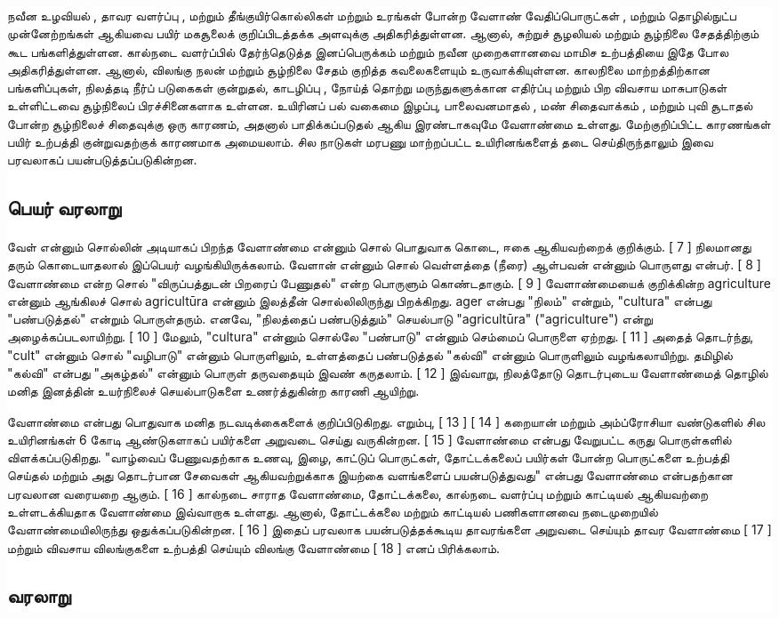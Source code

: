 நவீன உழவியல் , தாவர வளர்ப்பு , மற்றும் தீங்குயிர்கொல்லிகள் மற்றும் உரங்கள் போன்ற வேளாண் வேதிப்பொருட்கள் , மற்றும் தொழில்நுட்ப முன்னேற்றங்கள் ஆகியவை பயிர் மகசூலைக் குறிப்பிடத்தக்க அளவுக்கு அதிகரித்துள்ளன. ஆனால், சுற்றுச் சூழலியல் மற்றும் சூழ்நிலை சேதத்திற்கும் கூட பங்களித்துள்ளன. கால்நடை வளர்ப்பில் தேர்ந்தெடுத்த இனப்பெருக்கம் மற்றும் நவீன முறைகளானவை மாமிச உற்பத்தியை இதே போல அதிகரித்துள்ளன. ஆனால், விலங்கு நலன் மற்றும் சூழ்நிலை சேதம் குறித்த கவலைகளையும் உருவாக்கியுள்ளன. காலநிலை மாற்றத்திற்கான பங்களிப்புகள், நிலத்தடி நீர்ப் படுகைகள் குன்றுதல், காடழிப்பு , நோய்த் தொற்று மருந்துகளுக்கான எதிர்ப்பு மற்றும் பிற விவசாய மாசுபாடுகள் உள்ளிட்டவை சூழ்நிலைப் பிரச்சினைகளாக உள்ளன. உயிரினப் பல் வகைமை இழப்பு, பாலைவனமாதல் , மண் சிதைவாக்கம் , மற்றும் புவி சூடாதல் போன்ற சூழ்நிலைச் சிதைவுக்கு ஒரு காரணம், அதனால் பாதிக்கப்படுதல் ஆகிய இரண்டாகவுமே வேளாண்மை உள்ளது. மேற்குறிப்பிட்ட காரணங்கள் பயிர் உற்பத்தி குன்றுவதற்குக் காரணமாக அமையலாம். சில நாடுகள் மரபணு மாற்றப்பட்ட உயிரினங்களைத் தடை செய்திருந்தாலும் இவை பரவலாகப் பயன்படுத்தப்படுகின்றன.

## பெயர் வரலாறு

வேள் என்னும் சொல்லின் அடியாகப் பிறந்த வேளாண்மை என்னும் சொல் பொதுவாக கொடை, ஈகை ஆகியவற்றைக் குறிக்கும். [ 7 ] நிலமானது தரும் கொடையாதலால் இப்பெயர் வழங்கியிருக்கலாம். வேளான் என்னும் சொல் வெள்ளத்தை (நீரை) ஆள்பவன் என்னும் பொருளது என்பர். [ 8 ] வேளாண்மை என்ற சொல் "விருப்பத்துடன் பிறரைப் பேணுதல்" என்ற பொருளும் கொண்டதாகும். [ 9 ] வேளாண்மையைக் குறிக்கின்ற agriculture என்னும் ஆங்கிலச் சொல் agricultūra என்னும் இலத்தீன் சொல்லிலிருந்து பிறக்கிறது. ager என்பது "நிலம்" என்றும், "cultura" என்பது "பண்படுத்தல்" என்றும் பொருள்தரும். எனவே, "நிலத்தைப் பண்படுத்தும்" செயல்பாடு "agricultūra" ("agriculture") என்று அழைக்கப்படலாயிற்று. [ 10 ] மேலும், "cultura" என்னும் சொல்லே "பண்பாடு" என்னும் செம்மைப் பொருளை ஏற்றது. [ 11 ] அதைத் தொடர்ந்து, "cult" என்னும் சொல் "வழிபாடு" என்னும் பொருளிலும், உள்ளத்தைப் பண்படுத்தல் "கல்வி" என்னும் பொருளிலும் வழங்கலாயிற்று. தமிழில் "கல்வி" என்பது "அகழ்தல்" என்னும் பொருள் தருவதையும் இவண் கருதலாம். [ 12 ] இவ்வாறு, நிலத்தோடு தொடர்புடைய வேளாண்மைத் தொழில் மனித இனத்தின் உயர்நிலைச் செயல்பாடுகளை உணர்த்துகின்ற காரணி ஆயிற்று.

வேளாண்மை என்பது பொதுவாக மனித நடவடிக்கைகளைக் குறிப்பிடுகிறது. எறும்பு, [ 13 ] [ 14 ] கறையான் மற்றும் அம்ப்ரோசியா வண்டுகளில் சில உயிரினங்கள் 6 கோடி ஆண்டுகளாகப் பயிர்களை அறுவடை செய்து வருகின்றன. [ 15 ] வேளாண்மை என்பது வேறுபட்ட கருது பொருள்களில் விளக்கப்படுகிறது. "வாழ்வைப் பேணுவதற்காக உணவு, இழை, காட்டுப் பொருட்கள், தோட்டக்கலைப் பயிர்கள் போன்ற பொருட்களை உற்பத்தி செய்தல் மற்றும் அது தொடர்பான சேவைகள் ஆகியவற்றுக்காக இயற்கை வளங்களைப் பயன்படுத்துவது" என்பது வேளாண்மை என்பதற்கான பரவலான வரையறை ஆகும். [ 16 ] கால்நடை சாராத வேளாண்மை, தோட்டக்கலை, கால்நடை வளர்ப்பு மற்றும் காட்டியல் ஆகியவற்றை உள்ளடக்கியதாக வேளாண்மை இவ்வாறாக உள்ளது. ஆனால், தோட்டக்கலை மற்றும் காட்டியல் பணிகளானவை நடைமுறையில் வேளாண்மையிலிருந்து ஒதுக்கப்படுகின்றன. [ 16 ] இதைப் பரவலாக பயன்படுத்தக்கூடிய தாவரங்களை அறுவடை செய்யும் தாவர வேளாண்மை [ 17 ] மற்றும் விவசாய விலங்குகளை உற்பத்தி செய்யும் விலங்கு வேளாண்மை [ 18 ] எனப் பிரிக்கலாம்.

## வரலாறு
